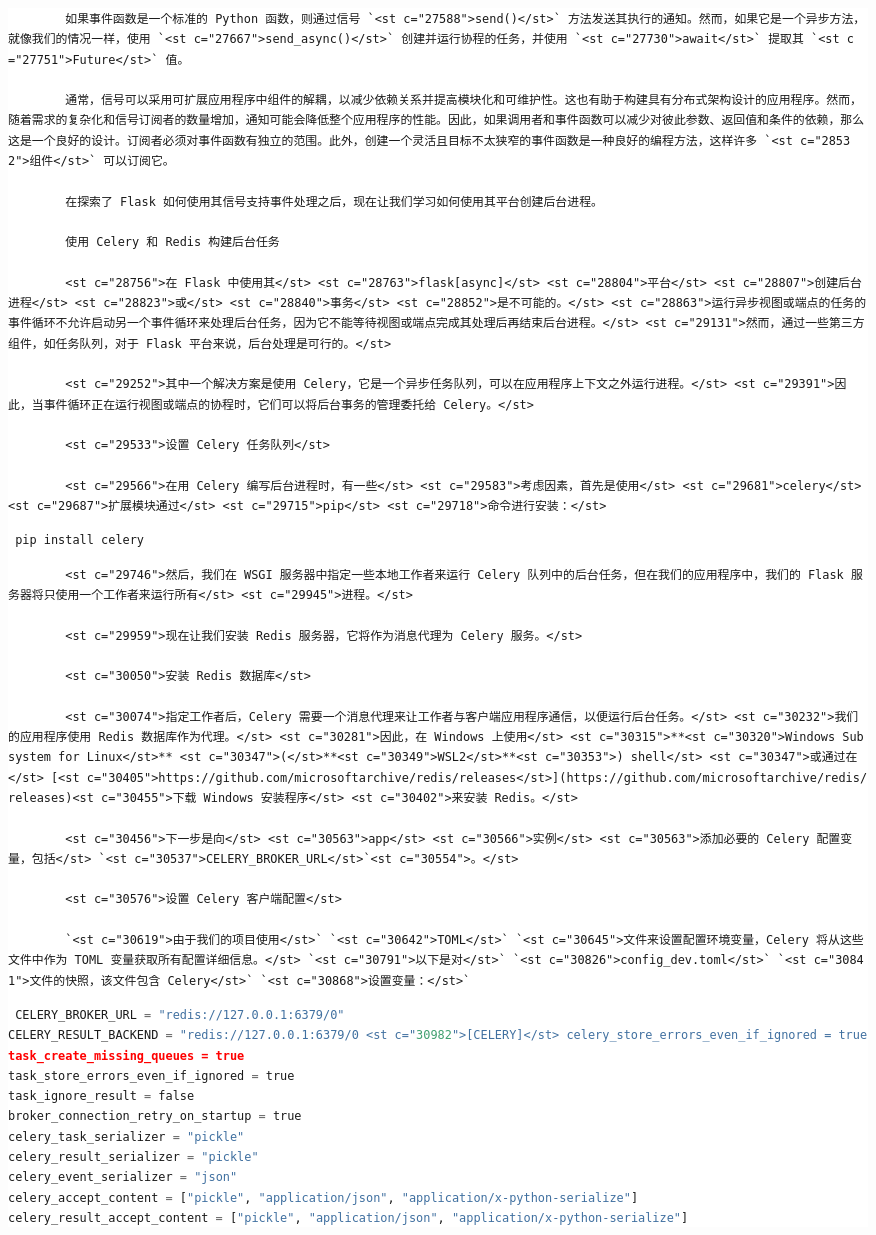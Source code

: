             如果事件函数是一个标准的 Python 函数，则通过信号 `<st c="27588">send()</st>` 方法发送其执行的通知。然而，如果它是一个异步方法，就像我们的情况一样，使用 `<st c="27667">send_async()</st>` 创建并运行协程的任务，并使用 `<st c="27730">await</st>` 提取其 `<st c="27751">Future</st>` 值。

            通常，信号可以采用可扩展应用程序中组件的解耦，以减少依赖关系并提高模块化和可维护性。这也有助于构建具有分布式架构设计的应用程序。然而，随着需求的复杂化和信号订阅者的数量增加，通知可能会降低整个应用程序的性能。因此，如果调用者和事件函数可以减少对彼此参数、返回值和条件的依赖，那么这是一个良好的设计。订阅者必须对事件函数有独立的范围。此外，创建一个灵活且目标不太狭窄的事件函数是一种良好的编程方法，这样许多 `<st c="28532">组件</st>` 可以订阅它。

            在探索了 Flask 如何使用其信号支持事件处理之后，现在让我们学习如何使用其平台创建后台进程。

            使用 Celery 和 Redis 构建后台任务

            <st c="28756">在 Flask 中使用其</st> <st c="28763">flask[async]</st> <st c="28804">平台</st> <st c="28807">创建后台进程</st> <st c="28823">或</st> <st c="28840">事务</st> <st c="28852">是不可能的。</st> <st c="28863">运行异步视图或端点的任务的事件循环不允许启动另一个事件循环来处理后台任务，因为它不能等待视图或端点完成其处理后再结束后台进程。</st> <st c="29131">然而，通过一些第三方组件，如任务队列，对于 Flask 平台来说，后台处理是可行的。</st>

            <st c="29252">其中一个解决方案是使用 Celery，它是一个异步任务队列，可以在应用程序上下文之外运行进程。</st> <st c="29391">因此，当事件循环正在运行视图或端点的协程时，它们可以将后台事务的管理委托给 Celery。</st>

            <st c="29533">设置 Celery 任务队列</st>

            <st c="29566">在用 Celery 编写后台进程时，有一些</st> <st c="29583">考虑因素，首先是使用</st> <st c="29681">celery</st> <st c="29687">扩展模块通过</st> <st c="29715">pip</st> <st c="29718">命令进行安装：</st>

```py
 pip install celery
```

            <st c="29746">然后，我们在 WSGI 服务器中指定一些本地工作者来运行 Celery 队列中的后台任务，但在我们的应用程序中，我们的 Flask 服务器将只使用一个工作者来运行所有</st> <st c="29945">进程。</st>

            <st c="29959">现在让我们安装 Redis 服务器，它将作为消息代理为 Celery 服务。</st>

            <st c="30050">安装 Redis 数据库</st>

            <st c="30074">指定工作者后，Celery 需要一个消息代理来让工作者与客户端应用程序通信，以便运行后台任务。</st> <st c="30232">我们的应用程序使用 Redis 数据库作为代理。</st> <st c="30281">因此，在 Windows 上使用</st> <st c="30315">**<st c="30320">Windows Subsystem for Linux</st>** <st c="30347">(</st>**<st c="30349">WSL2</st>**<st c="30353">) shell</st> <st c="30347">或通过在</st> [<st c="30405">https://github.com/microsoftarchive/redis/releases</st>](https://github.com/microsoftarchive/redis/releases)<st c="30455">下载 Windows 安装程序</st> <st c="30402">来安装 Redis。</st>

            <st c="30456">下一步是向</st> <st c="30563">app</st> <st c="30566">实例</st> <st c="30563">添加必要的 Celery 配置变量，包括</st> `<st c="30537">CELERY_BROKER_URL</st>`<st c="30554">。</st>

            <st c="30576">设置 Celery 客户端配置</st>

            `<st c="30619">由于我们的项目使用</st>` `<st c="30642">TOML</st>` `<st c="30645">文件来设置配置环境变量，Celery 将从这些文件中作为 TOML 变量获取所有配置详细信息。</st> `<st c="30791">以下是对</st>` `<st c="30826">config_dev.toml</st>` `<st c="30841">文件的快照，该文件包含 Celery</st>` `<st c="30868">设置变量：</st>`

```py
 CELERY_BROKER_URL = "redis://127.0.0.1:6379/0"
CELERY_RESULT_BACKEND = "redis://127.0.0.1:6379/0 <st c="30982">[CELERY]</st> celery_store_errors_even_if_ignored = true
task_create_missing_queues = true
task_store_errors_even_if_ignored = true
task_ignore_result = false
broker_connection_retry_on_startup = true
celery_task_serializer = "pickle"
celery_result_serializer = "pickle"
celery_event_serializer = "json"
celery_accept_content = ["pickle", "application/json", "application/x-python-serialize"]
celery_result_accept_content = ["pickle", "application/json", "application/x-python-serialize"]
```
